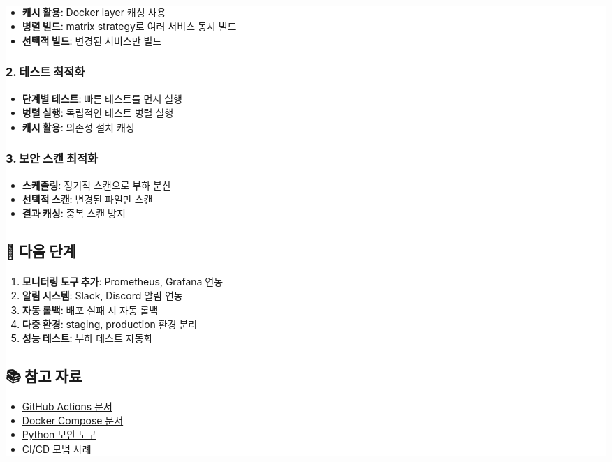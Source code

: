 - **캐시 활용**: Docker layer 캐싱 사용
- **병렬 빌드**: matrix strategy로 여러 서비스 동시 빌드
- **선택적 빌드**: 변경된 서비스만 빌드

### 2. 테스트 최적화

- **단계별 테스트**: 빠른 테스트를 먼저 실행
- **병렬 실행**: 독립적인 테스트 병렬 실행
- **캐시 활용**: 의존성 설치 캐싱

### 3. 보안 스캔 최적화

- **스케줄링**: 정기적 스캔으로 부하 분산
- **선택적 스캔**: 변경된 파일만 스캔
- **결과 캐싱**: 중복 스캔 방지

## 🎯 다음 단계

1. **모니터링 도구 추가**: Prometheus, Grafana 연동
2. **알림 시스템**: Slack, Discord 알림 연동
3. **자동 롤백**: 배포 실패 시 자동 롤백
4. **다중 환경**: staging, production 환경 분리
5. **성능 테스트**: 부하 테스트 자동화

## 📚 참고 자료

- [GitHub Actions 문서](https://docs.github.com/en/actions)
- [Docker Compose 문서](https://docs.docker.com/compose/)
- [Python 보안 도구](https://python-security.readthedocs.io/)
- [CI/CD 모범 사례](https://docs.github.com/en/actions/learn-github-actions)
